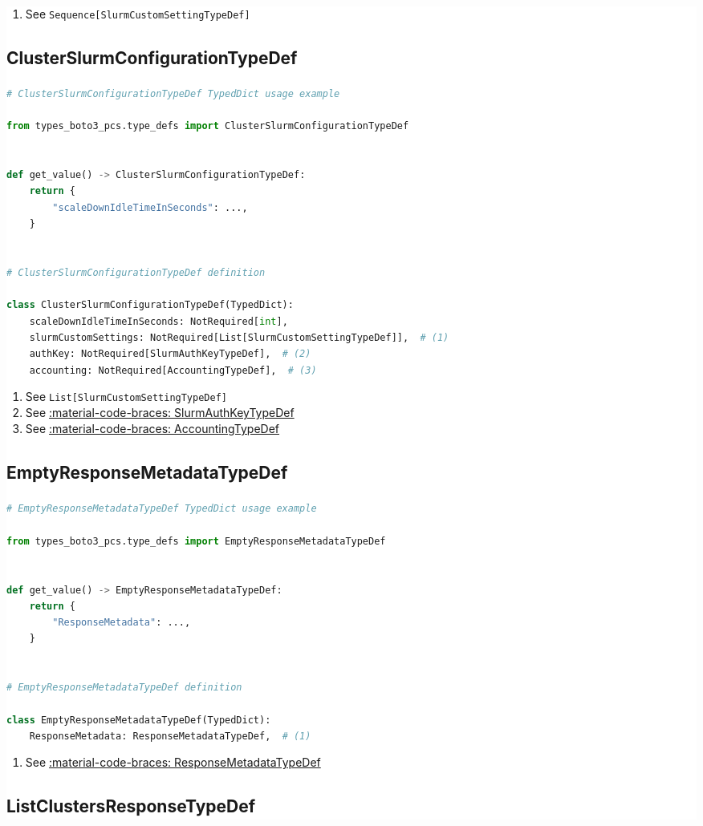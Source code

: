 
1. See `Sequence[SlurmCustomSettingTypeDef]`

## ClusterSlurmConfigurationTypeDef

```python
# ClusterSlurmConfigurationTypeDef TypedDict usage example

from types_boto3_pcs.type_defs import ClusterSlurmConfigurationTypeDef


def get_value() -> ClusterSlurmConfigurationTypeDef:
    return {
        "scaleDownIdleTimeInSeconds": ...,
    }


# ClusterSlurmConfigurationTypeDef definition

class ClusterSlurmConfigurationTypeDef(TypedDict):
    scaleDownIdleTimeInSeconds: NotRequired[int],
    slurmCustomSettings: NotRequired[List[SlurmCustomSettingTypeDef]],  # (1)
    authKey: NotRequired[SlurmAuthKeyTypeDef],  # (2)
    accounting: NotRequired[AccountingTypeDef],  # (3)
```

1. See `List[SlurmCustomSettingTypeDef]`
2. See [:material-code-braces: SlurmAuthKeyTypeDef](./type_defs.md#slurmauthkeytypedef)
3. See [:material-code-braces: AccountingTypeDef](./type_defs.md#accountingtypedef)

## EmptyResponseMetadataTypeDef

```python
# EmptyResponseMetadataTypeDef TypedDict usage example

from types_boto3_pcs.type_defs import EmptyResponseMetadataTypeDef


def get_value() -> EmptyResponseMetadataTypeDef:
    return {
        "ResponseMetadata": ...,
    }


# EmptyResponseMetadataTypeDef definition

class EmptyResponseMetadataTypeDef(TypedDict):
    ResponseMetadata: ResponseMetadataTypeDef,  # (1)
```

1. See [:material-code-braces: ResponseMetadataTypeDef](./type_defs.md#responsemetadatatypedef)

## ListClustersResponseTypeDef

